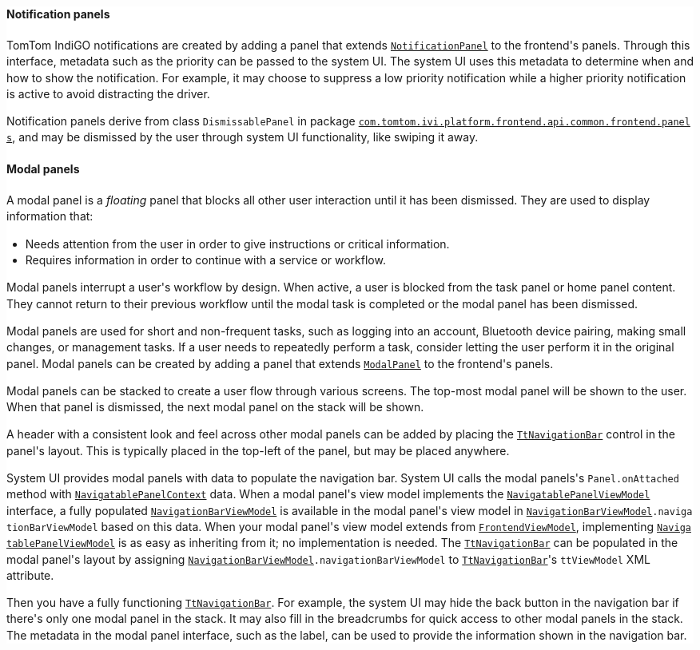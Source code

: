 #### Notification panels

TomTom IndiGO notifications are created by adding a panel that extends
[`NotificationPanel`](TTIVI_INDIGO_API) to the frontend's panels. Through this interface, metadata
such as the priority can be passed to the system UI. The system UI uses this metadata to determine
when and how to show the notification. For example, it may choose to suppress a low priority
notification while a higher priority notification is active to avoid distracting the driver.

Notification panels derive from class `DismissablePanel` in package
[`com.tomtom.ivi.platform.frontend.api.common.frontend.panels`](TTIVI_INDIGO_API),
and may be dismissed by the user through system UI functionality, like swiping it away.

#### Modal panels

A modal panel is a _floating_ panel that blocks all other user interaction until it has been
dismissed. They are used to display information that:

- Needs attention from the user in order to give instructions or critical information.
- Requires information in order to continue with a service or workflow.

Modal panels interrupt a user's workflow by design. When active, a user is blocked from the task
panel or home panel content. They cannot return to their previous workflow until the modal task is
completed or the modal panel has been dismissed.

Modal panels are used for short and non-frequent tasks, such as logging into an account, Bluetooth
device pairing, making small changes, or management tasks. If a user needs to repeatedly perform a
task, consider letting the user perform it in the original panel. Modal panels can be created by
adding a panel that extends [`ModalPanel`](TTIVI_INDIGO_API) to the frontend's panels.

Modal panels can be stacked to create a user flow through various screens. The top-most modal panel
will be shown to the user. When that panel is dismissed, the next modal panel on the stack will be
shown.

A header with a consistent look and feel across other modal panels can be added by placing the
[`TtNavigationBar`](TTIVI_ANDROID_TOOLS_API) control in the panel's layout. This is typically placed
in the top-left of the panel, but may be placed anywhere.

System UI provides modal panels with data to populate the navigation bar. System UI calls the modal
panels's `Panel.onAttached` method with [`NavigatablePanelContext`](TTIVI_INDIGO_API) data. When a
modal panel's view model implements the [`NavigatablePanelViewModel`](TTIVI_INDIGO_API) interface,
a fully populated [`NavigationBarViewModel`](TTIVI_INDIGO_API) is available in the modal panel's
view model in [`NavigationBarViewModel`](TTIVI_INDIGO_API)`.navigationBarViewModel` based on this
data. When your modal panel's view model extends from [`FrontendViewModel`](TTIVI_INDIGO_API),
implementing [`NavigatablePanelViewModel`](TTIVI_INDIGO_API) is as easy as inheriting from
it; no implementation is needed. The [`TtNavigationBar`](TTIVI_ANDROID_TOOLS_API) can be populated
in the modal panel's layout by assigning
[`NavigationBarViewModel`](TTIVI_INDIGO_API)`.navigationBarViewModel` to
[`TtNavigationBar`](TTIVI_ANDROID_TOOLS_API)'s `ttViewModel` XML attribute.

Then you have a fully functioning [`TtNavigationBar`](TTIVI_ANDROID_TOOLS_API).
For example, the system UI may hide the back button in the navigation bar if there's only one modal
panel in the stack. It may also fill in the breadcrumbs for quick access to other modal panels in
the stack. The metadata in the modal panel interface, such as the label, can be used to provide the
information shown in the navigation bar.
